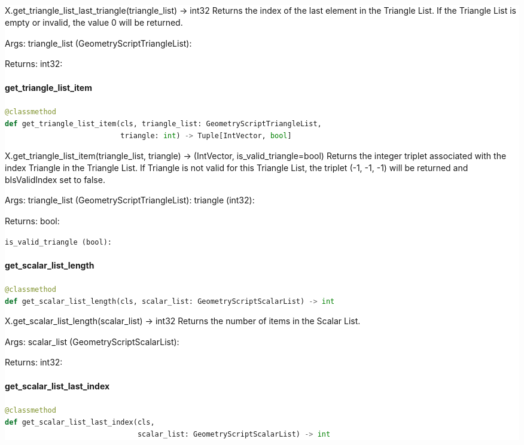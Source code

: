 X.get_triangle_list_last_triangle(triangle_list) -> int32
Returns the index of the last element in the Triangle List.
If the Triangle List is empty or invalid, the value 0 will be returned.

Args:
    triangle_list (GeometryScriptTriangleList): 

Returns:
    int32:

<a id="unreal.GeometryScript_List.get_triangle_list_item"></a>

#### get_triangle_list_item

```python
@classmethod
def get_triangle_list_item(cls, triangle_list: GeometryScriptTriangleList,
                           triangle: int) -> Tuple[IntVector, bool]
```

X.get_triangle_list_item(triangle_list, triangle) -> (IntVector, is_valid_triangle=bool)
Returns the integer triplet associated with the index Triangle in the Triangle  List.
If Triangle is not valid for this Triangle List, the triplet (-1, -1, -1) will be returned and bIsValidIndex set to false.

Args:
    triangle_list (GeometryScriptTriangleList): 
    triangle (int32): 

Returns:
    bool: 

    is_valid_triangle (bool):

<a id="unreal.GeometryScript_List.get_scalar_list_length"></a>

#### get_scalar_list_length

```python
@classmethod
def get_scalar_list_length(cls, scalar_list: GeometryScriptScalarList) -> int
```

X.get_scalar_list_length(scalar_list) -> int32
Returns the number of items in the Scalar List.

Args:
    scalar_list (GeometryScriptScalarList): 

Returns:
    int32:

<a id="unreal.GeometryScript_List.get_scalar_list_last_index"></a>

#### get_scalar_list_last_index

```python
@classmethod
def get_scalar_list_last_index(cls,
                               scalar_list: GeometryScriptScalarList) -> int
```
